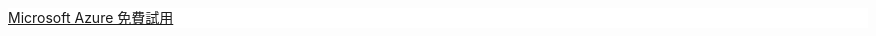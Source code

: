 [Microsoft Azure 免費試用](http://azure.microsoft.com/zh-tw/pricing/free-trial/)



[QGAddNewDeploymentSlot]:./media/web-sites-staged-publishing/QGAddNewDeploymentSlot.png
[AddNewDeploymentSlotDialog]: ./media/web-sites-staged-publishing/AddNewDeploymentSlotDialog.png
[ConfigurationSource1]: ./media/web-sites-staged-publishing/ConfigurationSource1.png
[MultipleConfigurationSources]: ./media/web-sites-staged-publishing/MultipleConfigurationSources.png
[SiteListWithStagedSite]: ./media/web-sites-staged-publishing/SiteListWithStagedSite.png
[StagingTitle]: ./media/web-sites-staged-publishing/StagingTitle.png
[SwapButtonBar]: ./media/web-sites-staged-publishing/SwapButtonBar.png
[SwapConfirmationDialog]:./media/web-sites-staged-publishing/SwapConfirmationDialog.png
[DeleteStagingSiteButton]: ./media/web-sites-staged-publishing/DeleteStagingSiteButton.png
[SwapDeploymentsDialog]: ./media/web-sites-staged-publishing/SwapDeploymentsDialog.png
